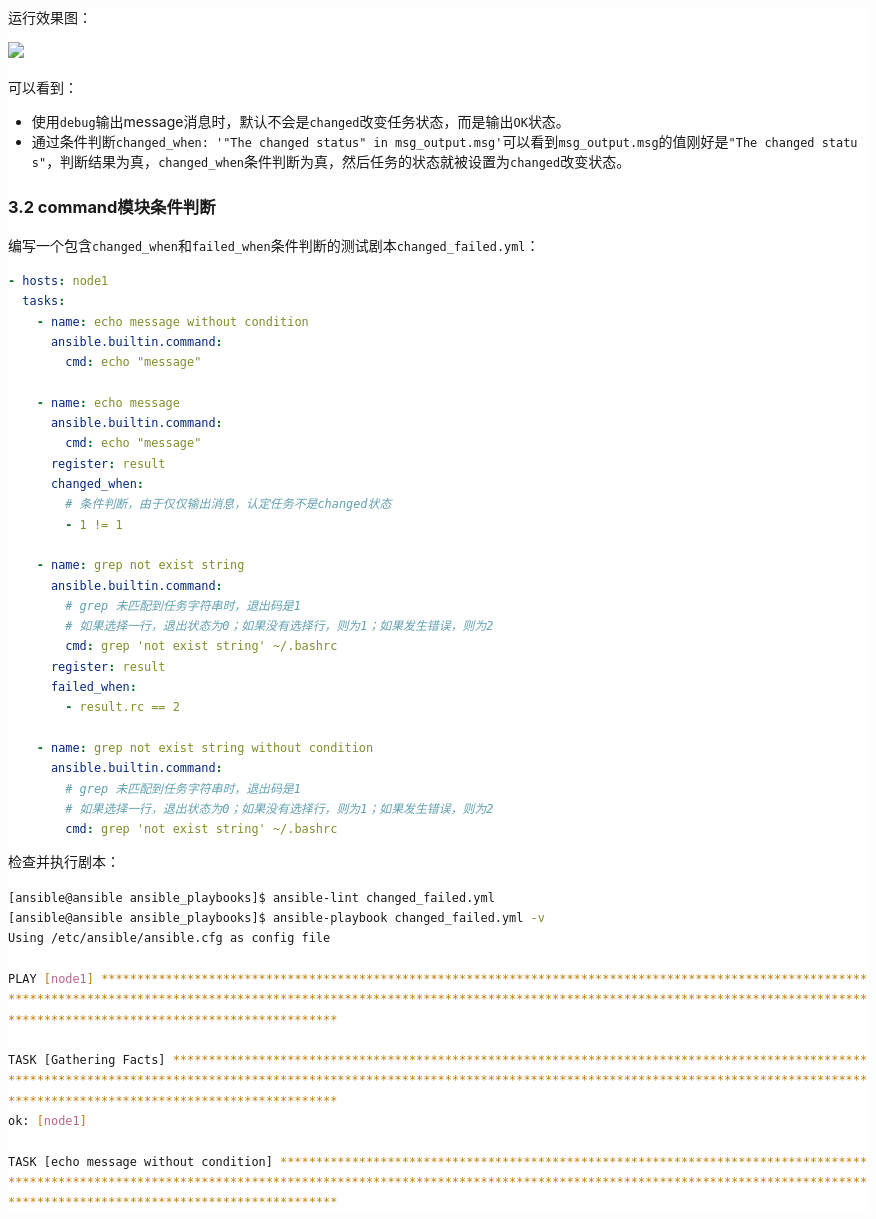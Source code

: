 运行效果图：

![](/img/Snipaste_2023-12-10_21-35-32.png)

可以看到：

- 使用`debug`输出message消息时，默认不会是`changed`改变任务状态，而是输出`OK`状态。
- 通过条件判断`changed_when: '"The changed status" in msg_output.msg'`可以看到`msg_output.msg`的值刚好是`"The changed status"`，判断结果为真，`changed_when`条件判断为真，然后任务的状态就被设置为`changed`改变状态。

### 3.2 command模块条件判断

编写一个包含`changed_when`和`failed_when`条件判断的测试剧本`changed_failed.yml`：

```yaml
- hosts: node1
  tasks:
    - name: echo message without condition
      ansible.builtin.command:
        cmd: echo "message"

    - name: echo message
      ansible.builtin.command:
        cmd: echo "message"
      register: result
      changed_when:
        # 条件判断，由于仅仅输出消息，认定任务不是changed状态
        - 1 != 1

    - name: grep not exist string
      ansible.builtin.command:
        # grep 未匹配到任务字符串时，退出码是1
        # 如果选择一行，退出状态为0；如果没有选择行，则为1；如果发生错误，则为2
        cmd: grep 'not exist string' ~/.bashrc
      register: result
      failed_when:
        - result.rc == 2

    - name: grep not exist string without condition
      ansible.builtin.command:
        # grep 未匹配到任务字符串时，退出码是1
        # 如果选择一行，退出状态为0；如果没有选择行，则为1；如果发生错误，则为2
        cmd: grep 'not exist string' ~/.bashrc

```

检查并执行剧本：

```sh
[ansible@ansible ansible_playbooks]$ ansible-lint changed_failed.yml
[ansible@ansible ansible_playbooks]$ ansible-playbook changed_failed.yml -v
Using /etc/ansible/ansible.cfg as config file

PLAY [node1] *********************************************************************************************************************************************************************************************************************************************************************************

TASK [Gathering Facts] ***********************************************************************************************************************************************************************************************************************************************************************
ok: [node1]

TASK [echo message without condition] ********************************************************************************************************************************************************************************************************************************************************
```